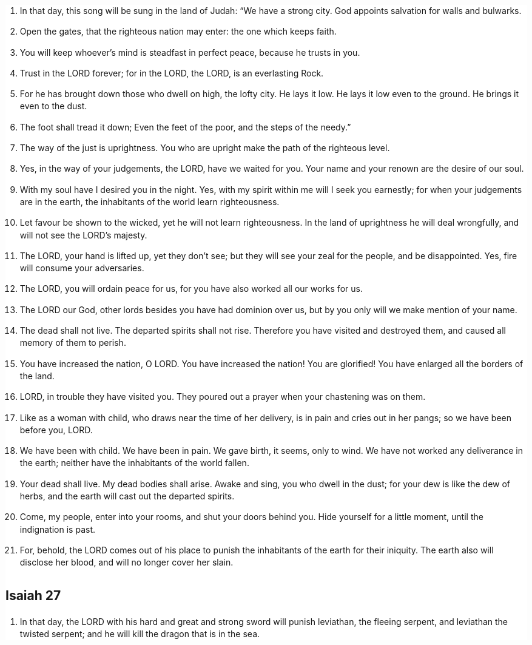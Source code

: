 1. In that day, this song will be sung in the land of Judah:  “We have a strong city. God appoints salvation for walls and bulwarks. 

2. Open the gates, that the righteous nation may enter: the one which keeps faith. 

3. You will keep whoever’s mind is steadfast in perfect peace, because he trusts in you. 

4. Trust in the LORD forever; for in the LORD, the LORD, is an everlasting Rock. 

5. For he has brought down those who dwell on high, the lofty city. He lays it low. He lays it low even to the ground. He brings it even to the dust. 

6. The foot shall tread it down; Even the feet of the poor, and the steps of the needy.” 

7. The way of the just is uprightness. You who are upright make the path of the righteous level. 

8. Yes, in the way of your judgements, the LORD, have we waited for you. Your name and your renown are the desire of our soul. 

9. With my soul have I desired you in the night. Yes, with my spirit within me will I seek you earnestly; for when your judgements are in the earth, the inhabitants of the world learn righteousness.

10. Let favour be shown to the wicked, yet he will not learn righteousness. In the land of uprightness he will deal wrongfully, and will not see the LORD’s majesty.

11. The LORD, your hand is lifted up, yet they don’t see; but they will see your zeal for the people, and be disappointed. Yes, fire will consume your adversaries.

12. The LORD, you will ordain peace for us, for you have also worked all our works for us.

13. The LORD our God, other lords besides you have had dominion over us, but by you only will we make mention of your name.

14. The dead shall not live. The departed spirits shall not rise. Therefore you have visited and destroyed them, and caused all memory of them to perish.

15. You have increased the nation, O LORD. You have increased the nation! You are glorified! You have enlarged all the borders of the land.

16. LORD, in trouble they have visited you. They poured out a prayer when your chastening was on them.

17. Like as a woman with child, who draws near the time of her delivery, is in pain and cries out in her pangs; so we have been before you, LORD.

18. We have been with child. We have been in pain. We gave birth, it seems, only to wind. We have not worked any deliverance in the earth; neither have the inhabitants of the world fallen.

19. Your dead shall live. My dead bodies shall arise. Awake and sing, you who dwell in the dust; for your dew is like the dew of herbs, and the earth will cast out the departed spirits.  

20.   Come, my people, enter into your rooms, and shut your doors behind you. Hide yourself for a little moment, until the indignation is past.

21. For, behold, the LORD comes out of his place to punish the inhabitants of the earth for their iniquity. The earth also will disclose her blood, and will no longer cover her slain.   

## Isaiah 27

1. In that day, the LORD with his hard and great and strong sword will punish leviathan, the fleeing serpent, and leviathan the twisted serpent; and he will kill the dragon that is in the sea.
